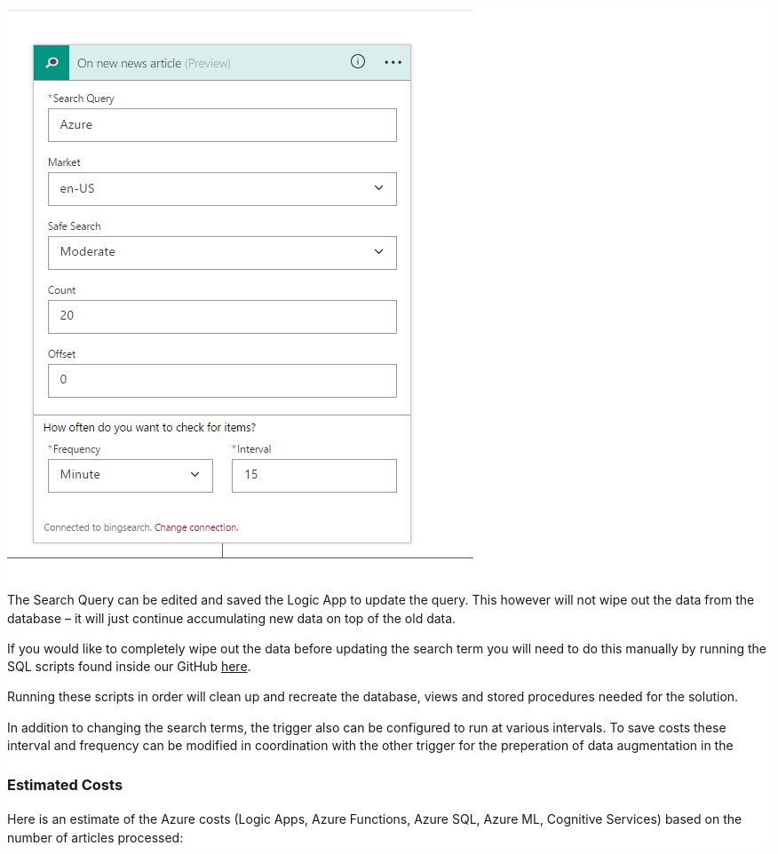 ![Image](Resources/media/image17.png)

The Search Query can be edited and saved the Logic App to update the query. This however will not wipe out the data from the database – it will just continue accumulating new data on top of the old data.

If you would like to completely wipe out the data before updating the search term you will need to do this manually by running the SQL scripts found inside our GitHub [here](https://github.com/Microsoft/Nonprofits/tree/master/ProductsAndServices/ActivisimAndAwareness/SocialListening/KeywordSentimentAnalysis/Microsoft-NewsTemplate/Service/Database). 

Running these scripts in order will clean up and recreate the database, views and stored procedures needed for the solution.

In addition to changing the search terms, the trigger also can be configured to run at various intervals.  To save costs these interval and frequency can be modified in coordination with the other trigger for the preperation of data augmentation in the 

### Estimated Costs

Here is an estimate of the Azure costs (Logic Apps, Azure Functions, Azure SQL, Azure ML, Cognitive Services) based on the number of articles processed:
